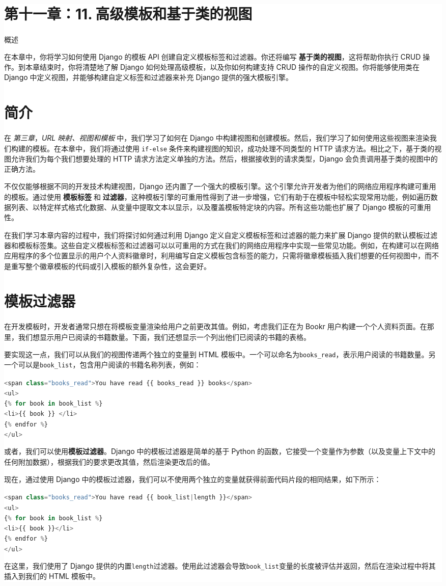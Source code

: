 # 第十一章：11. 高级模板和基于类的视图

概述

在本章中，你将学习如何使用 Django 的模板 API 创建自定义模板标签和过滤器。你还将编写 **基于类的视图**，这将帮助你执行 CRUD 操作。到本章结束时，你将清楚地了解 Django 如何处理高级模板，以及你如何构建支持 CRUD 操作的自定义视图。你将能够使用类在 Django 中定义视图，并能够构建自定义标签和过滤器来补充 Django 提供的强大模板引擎。

# 简介

在 *第三章*，*URL 映射、视图和模板* 中，我们学习了如何在 Django 中构建视图和创建模板。然后，我们学习了如何使用这些视图来渲染我们构建的模板。在本章中，我们将通过使用 `if-else` 条件来构建视图的知识，成功处理不同类型的 HTTP 请求方法。相比之下，基于类的视图允许我们为每个我们想要处理的 HTTP 请求方法定义单独的方法。然后，根据接收到的请求类型，Django 会负责调用基于类的视图中的正确方法。

不仅仅能够根据不同的开发技术构建视图，Django 还内置了一个强大的模板引擎。这个引擎允许开发者为他们的网络应用程序构建可重用的模板。通过使用 **模板标签** 和 **过滤器**，这种模板引擎的可重用性得到了进一步增强，它们有助于在模板中轻松实现常用功能，例如遍历数据列表、以特定样式格式化数据、从变量中提取文本以显示，以及覆盖模板特定块的内容。所有这些功能也扩展了 Django 模板的可重用性。

在我们学习本章内容的过程中，我们将探讨如何通过利用 Django 定义自定义模板标签和过滤器的能力来扩展 Django 提供的默认模板过滤器和模板标签集。这些自定义模板标签和过滤器可以以可重用的方式在我们的网络应用程序中实现一些常见功能。例如，在构建可以在网络应用程序的多个位置显示的用户个人资料徽章时，利用编写自定义模板包含标签的能力，只需将徽章模板插入我们想要的任何视图中，而不是重写整个徽章模板的代码或引入模板的额外复杂性，这会更好。

# 模板过滤器

在开发模板时，开发者通常只想在将模板变量渲染给用户之前更改其值。例如，考虑我们正在为 Bookr 用户构建一个个人资料页面。在那里，我们想显示用户已阅读的书籍数量。下面，我们还想显示一个列出他们已阅读的书籍的表格。

要实现这一点，我们可以从我们的视图传递两个独立的变量到 HTML 模板中。一个可以命名为`books_read`，表示用户阅读的书籍数量。另一个可以是`book_list`，包含用户阅读的书籍名称列表，例如：

```py
<span class="books_read">You have read {{ books_read }} books</span>
<ul>
{% for book in book_list %}
<li>{{ book }} </li>
{% endfor %}
</ul>
```

或者，我们可以使用**模板过滤器**。Django 中的模板过滤器是简单的基于 Python 的函数，它接受一个变量作为参数（以及变量上下文中的任何附加数据），根据我们的要求更改其值，然后渲染更改后的值。

现在，通过使用 Django 中的模板过滤器，我们可以不使用两个独立的变量就获得前面代码片段的相同结果，如下所示：

```py
<span class="books_read">You have read {{ book_list|length }}</span>
<ul>
{% for book in book_list %}
<li>{{ book }}</li>
{% endfor %}
</ul>
```

在这里，我们使用了 Django 提供的内置`length`过滤器。使用此过滤器会导致`book_list`变量的长度被评估并返回，然后在渲染过程中将其插入到我们的 HTML 模板中。
